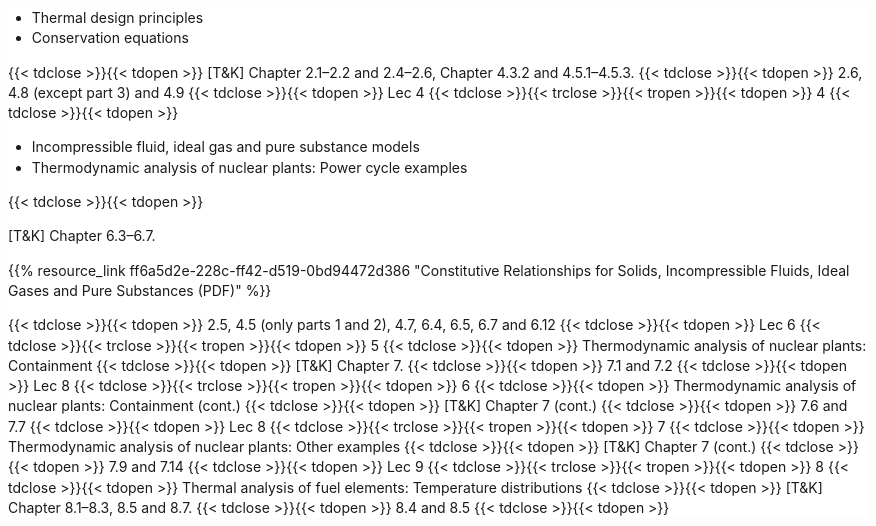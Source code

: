 - Thermal design principles
- Conservation equations

{{< tdclose >}}{{< tdopen >}}
\[T&K\] Chapter 2.1–2.2 and 2.4–2.6, Chapter 4.3.2 and 4.5.1–4.5.3.
{{< tdclose >}}{{< tdopen >}}
2.6, 4.8 (except part 3) and 4.9
{{< tdclose >}}{{< tdopen >}}
Lec 4
{{< tdclose >}}{{< trclose >}}{{< tropen >}}{{< tdopen >}}
4
{{< tdclose >}}{{< tdopen >}}

- Incompressible fluid, ideal gas and pure substance models
- Thermodynamic analysis of nuclear plants: Power cycle examples

{{< tdclose >}}{{< tdopen >}}

\[T&K\] Chapter 6.3–6.7.

{{% resource_link ff6a5d2e-228c-ff42-d519-0bd94472d386 "Constitutive Relationships for Solids, Incompressible Fluids, Ideal Gases and Pure Substances (PDF)" %}}

{{< tdclose >}}{{< tdopen >}}
2.5, 4.5 (only parts 1 and 2), 4.7, 6.4, 6.5, 6.7 and 6.12
{{< tdclose >}}{{< tdopen >}}
Lec 6
{{< tdclose >}}{{< trclose >}}{{< tropen >}}{{< tdopen >}}
5
{{< tdclose >}}{{< tdopen >}}
Thermodynamic analysis of nuclear plants: Containment
{{< tdclose >}}{{< tdopen >}}
\[T&K\] Chapter 7.
{{< tdclose >}}{{< tdopen >}}
7.1 and 7.2
{{< tdclose >}}{{< tdopen >}}
Lec 8
{{< tdclose >}}{{< trclose >}}{{< tropen >}}{{< tdopen >}}
6
{{< tdclose >}}{{< tdopen >}}
Thermodynamic analysis of nuclear plants: Containment (cont.)
{{< tdclose >}}{{< tdopen >}}
\[T&K\] Chapter 7 (cont.)
{{< tdclose >}}{{< tdopen >}}
7.6 and 7.7
{{< tdclose >}}{{< tdopen >}}
Lec 8
{{< tdclose >}}{{< trclose >}}{{< tropen >}}{{< tdopen >}}
7
{{< tdclose >}}{{< tdopen >}}
Thermodynamic analysis of nuclear plants: Other examples
{{< tdclose >}}{{< tdopen >}}
\[T&K\] Chapter 7 (cont.)
{{< tdclose >}}{{< tdopen >}}
7.9 and 7.14
{{< tdclose >}}{{< tdopen >}}
Lec 9
{{< tdclose >}}{{< trclose >}}{{< tropen >}}{{< tdopen >}}
8
{{< tdclose >}}{{< tdopen >}}
Thermal analysis of fuel elements: Temperature distributions
{{< tdclose >}}{{< tdopen >}}
\[T&K\] Chapter 8.1–8.3, 8.5 and 8.7.
{{< tdclose >}}{{< tdopen >}}
8.4 and 8.5
{{< tdclose >}}{{< tdopen >}}